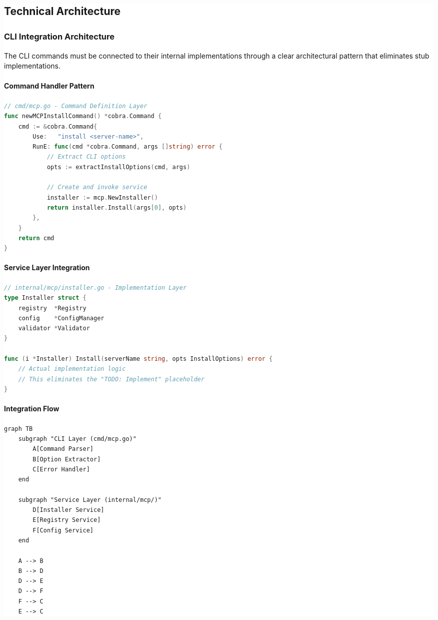 ## Technical Architecture

### CLI Integration Architecture

The CLI commands must be connected to their internal implementations through a clear architectural pattern that eliminates stub implementations.

#### Command Handler Pattern
```go
// cmd/mcp.go - Command Definition Layer
func newMCPInstallCommand() *cobra.Command {
    cmd := &cobra.Command{
        Use:   "install <server-name>",
        RunE: func(cmd *cobra.Command, args []string) error {
            // Extract CLI options
            opts := extractInstallOptions(cmd, args)

            // Create and invoke service
            installer := mcp.NewInstaller()
            return installer.Install(args[0], opts)
        },
    }
    return cmd
}
```

#### Service Layer Integration
```go
// internal/mcp/installer.go - Implementation Layer
type Installer struct {
    registry  *Registry
    config    *ConfigManager
    validator *Validator
}

func (i *Installer) Install(serverName string, opts InstallOptions) error {
    // Actual implementation logic
    // This eliminates the "TODO: Implement" placeholder
}
```

#### Integration Flow
```mermaid
graph TB
    subgraph "CLI Layer (cmd/mcp.go)"
        A[Command Parser]
        B[Option Extractor]
        C[Error Handler]
    end

    subgraph "Service Layer (internal/mcp/)"
        D[Installer Service]
        E[Registry Service]
        F[Config Service]
    end

    A --> B
    B --> D
    D --> E
    D --> F
    F --> C
    E --> C
```

